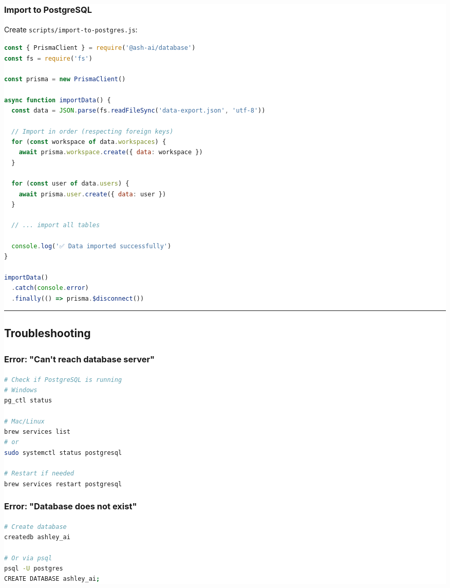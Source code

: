 ### Import to PostgreSQL

Create `scripts/import-to-postgres.js`:
```javascript
const { PrismaClient } = require('@ash-ai/database')
const fs = require('fs')

const prisma = new PrismaClient()

async function importData() {
  const data = JSON.parse(fs.readFileSync('data-export.json', 'utf-8'))

  // Import in order (respecting foreign keys)
  for (const workspace of data.workspaces) {
    await prisma.workspace.create({ data: workspace })
  }

  for (const user of data.users) {
    await prisma.user.create({ data: user })
  }

  // ... import all tables

  console.log('✅ Data imported successfully')
}

importData()
  .catch(console.error)
  .finally(() => prisma.$disconnect())
```

---

## Troubleshooting

### Error: "Can't reach database server"
```bash
# Check if PostgreSQL is running
# Windows
pg_ctl status

# Mac/Linux
brew services list
# or
sudo systemctl status postgresql

# Restart if needed
brew services restart postgresql
```

### Error: "Database does not exist"
```bash
# Create database
createdb ashley_ai

# Or via psql
psql -U postgres
CREATE DATABASE ashley_ai;
```
